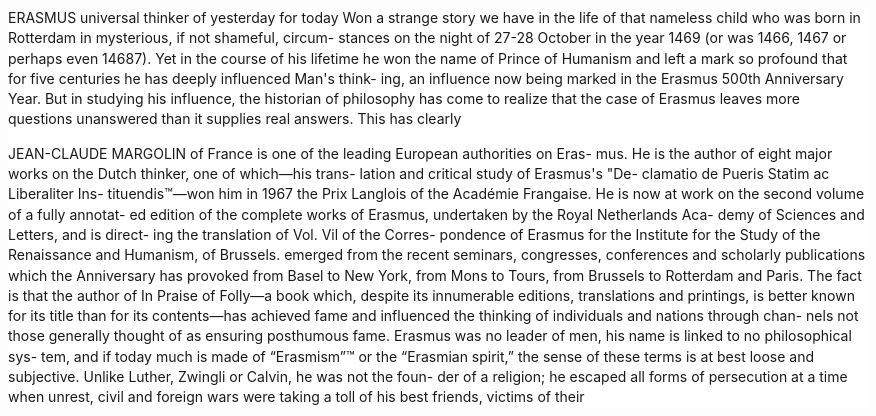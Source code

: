 ERASMUS 
universal thinker 
of yesterday for today 
Won a strange story we 
have in the life of that nameless 
child who was born in Rotterdam 
in mysterious, if not shameful, circum- 
stances on the night of 27-28 October 
in the year 1469 (or was 1466, 1467 
or perhaps even 14687). Yet in the 
course of his lifetime he won the name 
of Prince of Humanism and left a mark 
so profound that for five centuries he 
has deeply influenced Man's think- 
ing, an influence now being marked in 
the Erasmus 500th Anniversary Year. 
But in studying his influence, the 
historian of philosophy has come to 
realize that the case of Erasmus leaves 
more questions unanswered than it 
supplies real answers. This has clearly 
 
JEAN-CLAUDE MARGOLIN of France is one 
of the leading European authorities on Eras- 
mus. He is the author of eight major works 
on the Dutch thinker, one of which—his trans- 
lation and critical study of Erasmus's "De- 
clamatio de Pueris Statim ac Liberaliter Ins- 
tituendis™—won him in 1967 the Prix Langlois 
of the Académie Frangaise. He is now at 
work on the second volume of a fully annotat- 
ed edition of the complete works of Erasmus, 
undertaken by the Royal Netherlands Aca- 
demy of Sciences and Letters, and is direct- 
ing the translation of Vol. Vil of the Corres- 
pondence of Erasmus for the Institute for the 
Study of the Renaissance and Humanism, of 
Brussels. 
emerged from the recent seminars, 
congresses, conferences and scholarly 
publications which the Anniversary has 
provoked from Basel to New York, 
from Mons to Tours, from Brussels to 
Rotterdam and Paris. 
The fact is that the author of In 
Praise of Folly—a book which, despite 
its innumerable editions, translations 
and printings, is better known for its 
title than for its contents—has achieved 
fame and influenced the thinking of 
individuals and nations through chan- 
nels not those generally thought 
of as ensuring posthumous fame. 
Erasmus was no leader of men, his 
name is linked to no philosophical sys- 
tem, and if today much is made of 
“Erasmism”™ or the “Erasmian spirit,” 
the sense of these terms is at best 
loose and subjective. Unlike Luther, 
Zwingli or Calvin, he was not the foun- 
der of a religion; he escaped all forms 
of persecution at a time when unrest, 
civil and foreign wars were taking a 
toll of his best friends, victims of their 